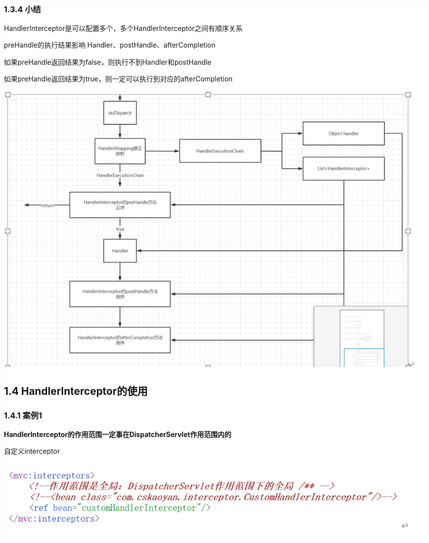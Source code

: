 ### 1.3.4 小结

HandlerInterceptor是可以配置多个，多个HandlerInterceptor之间有顺序关系

preHandle的执行结果影响 Handler、postHandle、afterCompletion

如果preHandle返回结果为false，则执行不到Handler和postHandle

如果preHandle返回结果为true，则一定可以执行到对应的afterCompletion

![image-20210910220408918](spring_mvc.assets/image-20210910220408918.png)

## 1.4  HandlerInterceptor的使用

### 1.4.1 案例1

**HandlerInterceptor的作用范围一定事在DispatcherServlet作用范围内的**

自定义interceptor

![image-20210910220445159](spring_mvc.assets/image-20210910220445159.png)
